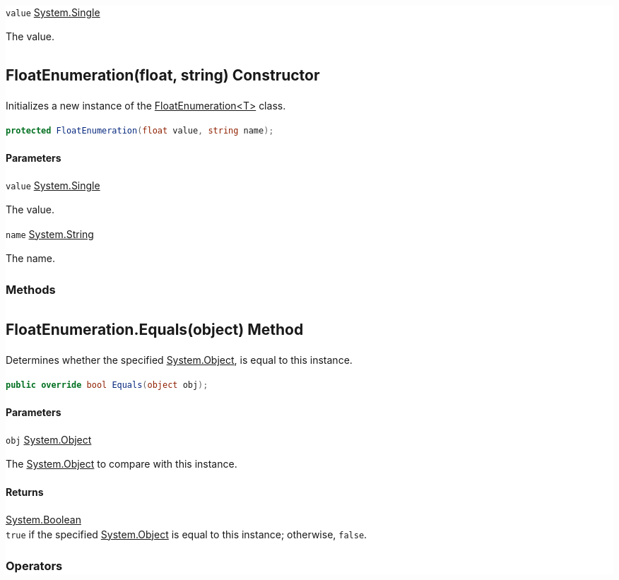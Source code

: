 <a name='CloudyWing.Enumeration.Abstractions.FloatEnumeration_T_.FloatEnumeration(float).value'></a>

`value` [System.Single](https://docs.microsoft.com/en-us/dotnet/api/System.Single 'System.Single')

The value.

<a name='CloudyWing.Enumeration.Abstractions.FloatEnumeration_T_.FloatEnumeration(float,string)'></a>

## FloatEnumeration(float, string) Constructor

Initializes a new instance of the [FloatEnumeration&lt;T&gt;](CloudyWing.Enumeration.Abstractions.FloatEnumeration_T_.md 'CloudyWing.Enumeration.Abstractions.FloatEnumeration<T>') class.

```csharp
protected FloatEnumeration(float value, string name);
```
#### Parameters

<a name='CloudyWing.Enumeration.Abstractions.FloatEnumeration_T_.FloatEnumeration(float,string).value'></a>

`value` [System.Single](https://docs.microsoft.com/en-us/dotnet/api/System.Single 'System.Single')

The value.

<a name='CloudyWing.Enumeration.Abstractions.FloatEnumeration_T_.FloatEnumeration(float,string).name'></a>

`name` [System.String](https://docs.microsoft.com/en-us/dotnet/api/System.String 'System.String')

The name.
### Methods

<a name='CloudyWing.Enumeration.Abstractions.FloatEnumeration_T_.Equals(object)'></a>

## FloatEnumeration<T>.Equals(object) Method

Determines whether the specified [System.Object](https://docs.microsoft.com/en-us/dotnet/api/System.Object 'System.Object'), is equal to this instance.

```csharp
public override bool Equals(object obj);
```
#### Parameters

<a name='CloudyWing.Enumeration.Abstractions.FloatEnumeration_T_.Equals(object).obj'></a>

`obj` [System.Object](https://docs.microsoft.com/en-us/dotnet/api/System.Object 'System.Object')

The [System.Object](https://docs.microsoft.com/en-us/dotnet/api/System.Object 'System.Object') to compare with this instance.

#### Returns
[System.Boolean](https://docs.microsoft.com/en-us/dotnet/api/System.Boolean 'System.Boolean')  
`true` if the specified [System.Object](https://docs.microsoft.com/en-us/dotnet/api/System.Object 'System.Object') is equal to this instance; otherwise, `false`.
### Operators
